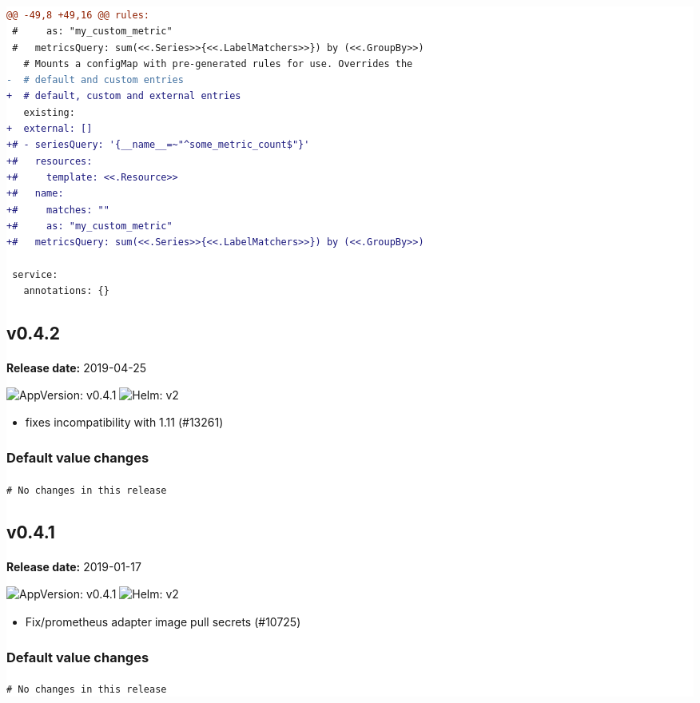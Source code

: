 ```diff
@@ -49,8 +49,16 @@ rules:
 #     as: "my_custom_metric"
 #   metricsQuery: sum(<<.Series>>{<<.LabelMatchers>>}) by (<<.GroupBy>>)
   # Mounts a configMap with pre-generated rules for use. Overrides the
-  # default and custom entries
+  # default, custom and external entries
   existing:
+  external: []
+# - seriesQuery: '{__name__=~"^some_metric_count$"}'
+#   resources:
+#     template: <<.Resource>>
+#   name:
+#     matches: ""
+#     as: "my_custom_metric"
+#   metricsQuery: sum(<<.Series>>{<<.LabelMatchers>>}) by (<<.GroupBy>>)
 
 service:
   annotations: {}

```

## v0.4.2

**Release date:** 2019-04-25

![AppVersion: v0.4.1](https://img.shields.io/static/v1?label=AppVersion&message=v0.4.1&color=success)
![Helm: v2](https://img.shields.io/static/v1?label=Helm&message=v2&color=inactive&logo=helm)

* fixes incompatibility with 1.11 (#13261)

### Default value changes

```diff
# No changes in this release
```

## v0.4.1

**Release date:** 2019-01-17

![AppVersion: v0.4.1](https://img.shields.io/static/v1?label=AppVersion&message=v0.4.1&color=success)
![Helm: v2](https://img.shields.io/static/v1?label=Helm&message=v2&color=inactive&logo=helm)

* Fix/prometheus adapter image pull secrets (#10725)

### Default value changes

```diff
# No changes in this release
```
